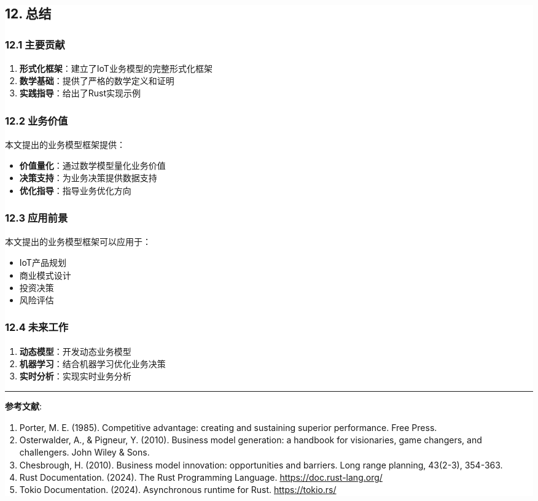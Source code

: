 ## 12. 总结

### 12.1 主要贡献

1. **形式化框架**：建立了IoT业务模型的完整形式化框架
2. **数学基础**：提供了严格的数学定义和证明
3. **实践指导**：给出了Rust实现示例

### 12.2 业务价值

本文提出的业务模型框架提供：
- **价值量化**：通过数学模型量化业务价值
- **决策支持**：为业务决策提供数据支持
- **优化指导**：指导业务优化方向

### 12.3 应用前景

本文提出的业务模型框架可以应用于：
- IoT产品规划
- 商业模式设计
- 投资决策
- 风险评估

### 12.4 未来工作

1. **动态模型**：开发动态业务模型
2. **机器学习**：结合机器学习优化业务决策
3. **实时分析**：实现实时业务分析

---

**参考文献**:

1. Porter, M. E. (1985). Competitive advantage: creating and sustaining superior performance. Free Press.
2. Osterwalder, A., & Pigneur, Y. (2010). Business model generation: a handbook for visionaries, game changers, and challengers. John Wiley & Sons.
3. Chesbrough, H. (2010). Business model innovation: opportunities and barriers. Long range planning, 43(2-3), 354-363.
4. Rust Documentation. (2024). The Rust Programming Language. <https://doc.rust-lang.org/>
5. Tokio Documentation. (2024). Asynchronous runtime for Rust. <https://tokio.rs/> 